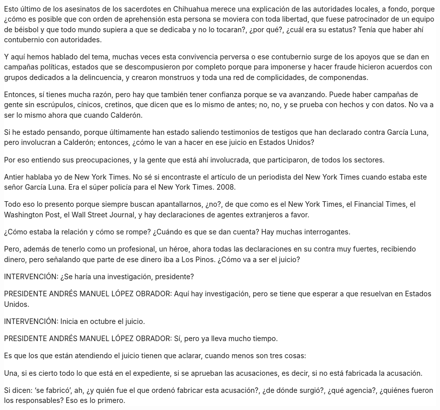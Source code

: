 Esto último de los asesinatos de los sacerdotes en Chihuahua merece una
explicación de las autoridades locales, a fondo, porque ¿cómo es posible que
con orden de aprehensión esta persona se moviera con toda libertad, que fuese
patrocinador de un equipo de béisbol y que todo mundo supiera a que se
dedicaba y no lo tocaran?, ¿por qué?, ¿cuál era su estatus? Tenía que haber
ahí contubernio con autoridades.

Y aquí hemos hablado del tema, muchas veces esta convivencia perversa o ese
contubernio surge de los apoyos que se dan en campañas políticas, estados que
se descompusieron por completo porque para imponerse y hacer fraude hicieron
acuerdos con grupos dedicados a la delincuencia, y crearon monstruos y toda
una red de complicidades, de componendas.

Entonces, sí tienes mucha razón, pero hay que también tener confianza porque
se va avanzando. Puede haber campañas de gente sin escrúpulos, cínicos,
cretinos, que dicen que es lo mismo de antes; no, no, y se prueba con hechos y
con datos. No va a ser lo mismo ahora que cuando Calderón.

Si he estado pensando, porque últimamente han estado saliendo testimonios de
testigos que han declarado contra García Luna, pero involucran a Calderón;
entonces, ¿cómo le van a hacer en ese juicio en Estados Unidos?

Por eso entiendo sus preocupaciones, y la gente que está ahí involucrada, que
participaron, de todos los sectores.

Antier hablaba yo de New York Times. No sé si encontraste el artículo de un
periodista del New York Times cuando estaba este señor García Luna. Era el
súper policía para el New York Times. 2008.

Todo eso lo presento porque siempre buscan apantallarnos, ¿no?, de que como es
el New York Times, el Financial Times, el Washington Post, el Wall Street
Journal, y hay declaraciones de agentes extranjeros a favor.

¿Cómo estaba la relación y cómo se rompe? ¿Cuándo es que se dan cuenta? Hay
muchas interrogantes.

Pero, además de tenerlo como un profesional, un héroe, ahora todas las
declaraciones en su contra muy fuertes, recibiendo dinero, pero señalando que
parte de ese dinero iba a Los Pinos. ¿Cómo va a ser el juicio?

INTERVENCIÓN: ¿Se haría una investigación, presidente?

PRESIDENTE ANDRÉS MANUEL LÓPEZ OBRADOR: Aquí hay investigación, pero se tiene
que esperar a que resuelvan en Estados Unidos.

INTERVENCIÓN: Inicia en octubre el juicio.

PRESIDENTE ANDRÉS MANUEL LÓPEZ OBRADOR: Sí, pero ya lleva mucho tiempo.

Es que los que están atendiendo el juicio tienen que aclarar, cuando menos son
tres cosas:

Una, si es cierto todo lo que está en el expediente, si se aprueban las
acusaciones, es decir, si no está fabricada la acusación.

Si dicen: ‘se fabricó’, ah, ¿y quién fue el que ordenó fabricar esta
acusación?, ¿de dónde surgió?, ¿qué agencia?, ¿quiénes fueron los
responsables? Eso es lo primero.
